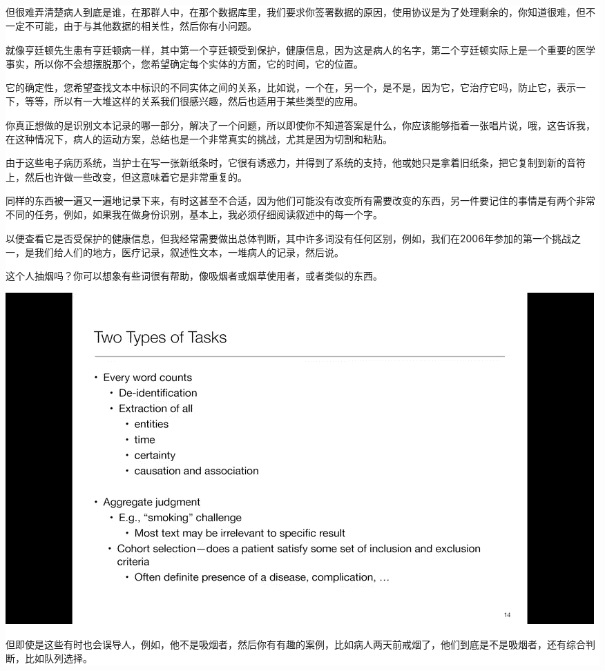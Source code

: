 但很难弄清楚病人到底是谁，在那群人中，在那个数据库里，我们要求你签署数据的原因，使用协议是为了处理剩余的，你知道很难，但不一定不可能，由于与其他数据的相关性，然后你有小问题。

就像亨廷顿先生患有亨廷顿病一样，其中第一个亨廷顿受到保护，健康信息，因为这是病人的名字，第二个亨廷顿实际上是一个重要的医学事实，所以你不会想摆脱那个，您希望确定每个实体的方面，它的时间，它的位置。

它的确定性，您希望查找文本中标识的不同实体之间的关系，比如说，一个在，另一个，是不是，因为它，它治疗它吗，防止它，表示一下，等等，所以有一大堆这样的关系我们很感兴趣，然后也适用于某些类型的应用。

你真正想做的是识别文本记录的哪一部分，解决了一个问题，所以即使你不知道答案是什么，你应该能够指着一张唱片说，哦，这告诉我，在这种情况下，病人的运动方案，总结也是一个非常真实的挑战，尤其是因为切割和粘贴。

由于这些电子病历系统，当护士在写一张新纸条时，它很有诱惑力，并得到了系统的支持，他或她只是拿着旧纸条，把它复制到新的音符上，然后也许做一些改变，但这意味着它是非常重复的。

同样的东西被一遍又一遍地记录下来，有时这甚至不合适，因为他们可能没有改变所有需要改变的东西，另一件要记住的事情是有两个非常不同的任务，例如，如果我在做身份识别，基本上，我必须仔细阅读叙述中的每一个字。

以便查看它是否受保护的健康信息，但我经常需要做出总体判断，其中许多词没有任何区别，例如，我们在2006年参加的第一个挑战之一，是我们给人们的地方，医疗记录，叙述性文本，一堆病人的记录，然后说。

这个人抽烟吗？你可以想象有些词很有帮助，像吸烟者或烟草使用者，或者类似的东西。

![](img/0113df53b4722b66190dad34dc4a925f_12.png)

但即使是这些有时也会误导人，例如，他不是吸烟者，然后你有有趣的案例，比如病人两天前戒烟了，他们到底是不是吸烟者，还有综合判断，比如队列选择。


